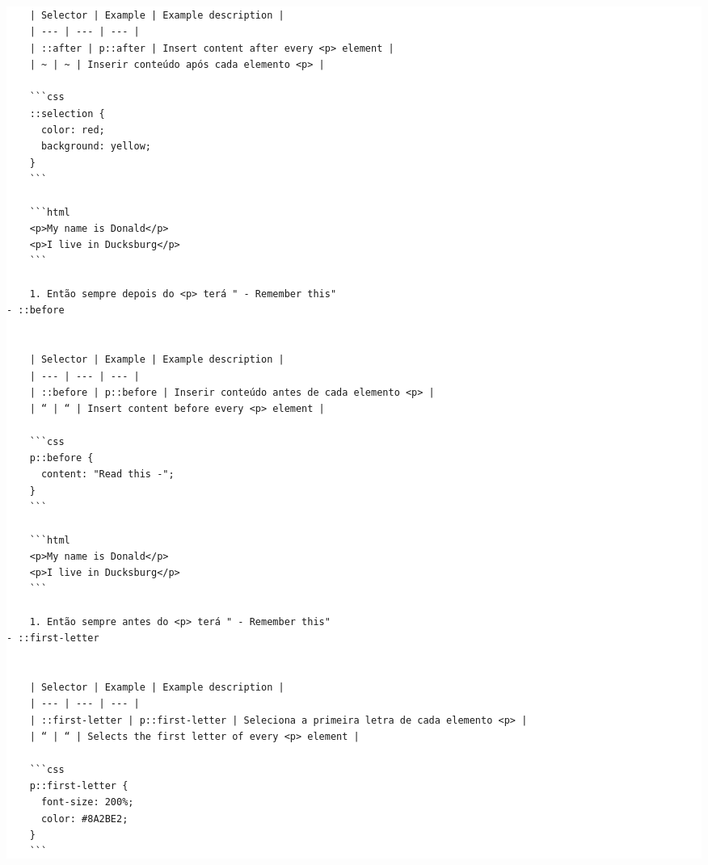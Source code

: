         
        | Selector | Example | Example description |
        | --- | --- | --- |
        | ::after | p::after | Insert content after every <p> element |
        | ~ | ~ | Inserir conteúdo após cada elemento <p> |
        
        ```css
        ::selection {
          color: red;
          background: yellow;
        }
        ```
        
        ```html
        <p>My name is Donald</p>
        <p>I live in Ducksburg</p>
        ```
        
        1. Então sempre depois do <p> terá " - Remember this"
    - ::before
        
        
        | Selector | Example | Example description |
        | --- | --- | --- |
        | ::before | p::before | Inserir conteúdo antes de cada elemento <p> |
        | “ | “ | Insert content before every <p> element |
        
        ```css
        p::before {
          content: "Read this -";
        }
        ```
        
        ```html
        <p>My name is Donald</p>
        <p>I live in Ducksburg</p>
        ```
        
        1. Então sempre antes do <p> terá " - Remember this"
    - ::first-letter
        
        
        | Selector | Example | Example description |
        | --- | --- | --- |
        | ::first-letter | p::first-letter | Seleciona a primeira letra de cada elemento <p> |
        | “ | “ | Selects the first letter of every <p> element |
        
        ```css
        p::first-letter {
          font-size: 200%;
          color: #8A2BE2;
        }
        ```
        
